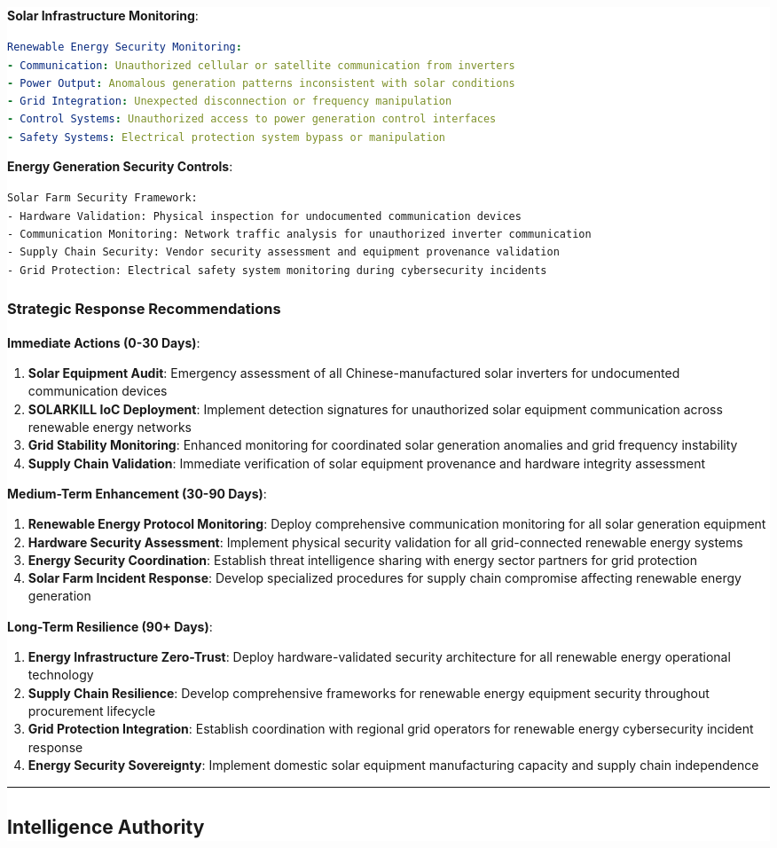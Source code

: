 **Solar Infrastructure Monitoring**:
```yaml
Renewable Energy Security Monitoring:
- Communication: Unauthorized cellular or satellite communication from inverters
- Power Output: Anomalous generation patterns inconsistent with solar conditions
- Grid Integration: Unexpected disconnection or frequency manipulation
- Control Systems: Unauthorized access to power generation control interfaces
- Safety Systems: Electrical protection system bypass or manipulation
```

**Energy Generation Security Controls**:
```
Solar Farm Security Framework:
- Hardware Validation: Physical inspection for undocumented communication devices
- Communication Monitoring: Network traffic analysis for unauthorized inverter communication
- Supply Chain Security: Vendor security assessment and equipment provenance validation
- Grid Protection: Electrical safety system monitoring during cybersecurity incidents
```

### Strategic Response Recommendations

**Immediate Actions (0-30 Days)**:
1. **Solar Equipment Audit**: Emergency assessment of all Chinese-manufactured solar inverters for undocumented communication devices
2. **SOLARKILL IoC Deployment**: Implement detection signatures for unauthorized solar equipment communication across renewable energy networks
3. **Grid Stability Monitoring**: Enhanced monitoring for coordinated solar generation anomalies and grid frequency instability
4. **Supply Chain Validation**: Immediate verification of solar equipment provenance and hardware integrity assessment

**Medium-Term Enhancement (30-90 Days)**:
1. **Renewable Energy Protocol Monitoring**: Deploy comprehensive communication monitoring for all solar generation equipment
2. **Hardware Security Assessment**: Implement physical security validation for all grid-connected renewable energy systems
3. **Energy Security Coordination**: Establish threat intelligence sharing with energy sector partners for grid protection
4. **Solar Farm Incident Response**: Develop specialized procedures for supply chain compromise affecting renewable energy generation

**Long-Term Resilience (90+ Days)**:
1. **Energy Infrastructure Zero-Trust**: Deploy hardware-validated security architecture for all renewable energy operational technology
2. **Supply Chain Resilience**: Develop comprehensive frameworks for renewable energy equipment security throughout procurement lifecycle
3. **Grid Protection Integration**: Establish coordination with regional grid operators for renewable energy cybersecurity incident response
4. **Energy Security Sovereignty**: Implement domestic solar equipment manufacturing capacity and supply chain independence

---

## Intelligence Authority
